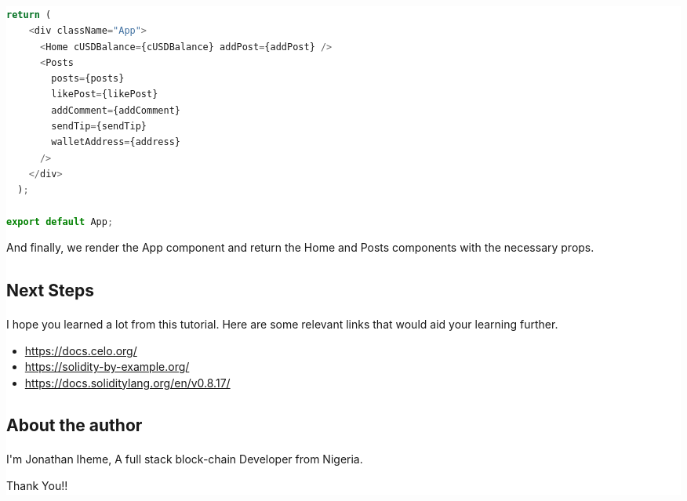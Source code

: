 ```javascript
return (
    <div className="App">
      <Home cUSDBalance={cUSDBalance} addPost={addPost} />
      <Posts
        posts={posts}
        likePost={likePost}
        addComment={addComment}
        sendTip={sendTip}
        walletAddress={address}
      />
    </div>
  );

export default App;
```
And finally, we render the App component and return the Home and Posts components with the necessary props.

## Next Steps

I hope you learned a lot from this tutorial. Here are some relevant links that would aid your learning further.

- <https://docs.celo.org/>
- <https://solidity-by-example.org/>
- <https://docs.soliditylang.org/en/v0.8.17/>

## About the author

I'm Jonathan Iheme, A full stack block-chain Developer from Nigeria.

Thank You!!
